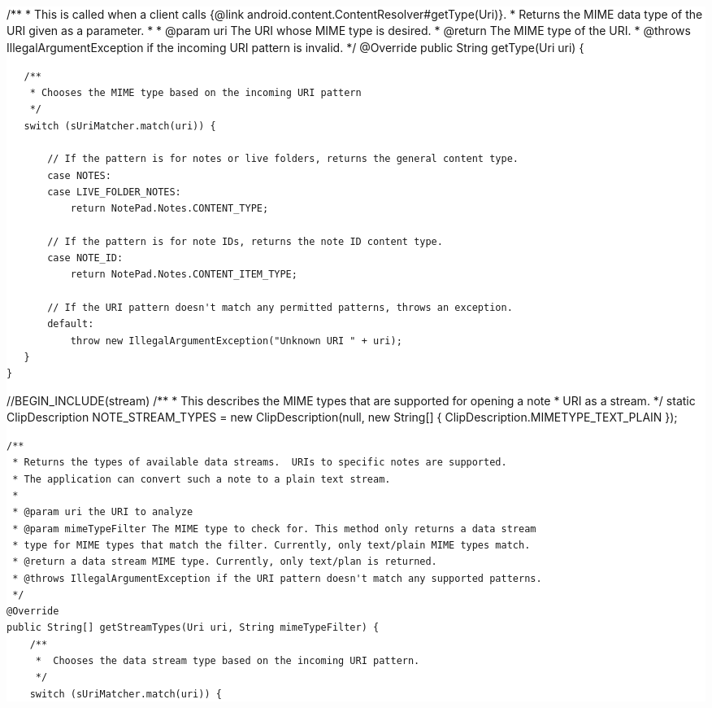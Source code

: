    /**
    * This is called when a client calls {@link android.content.ContentResolver#getType(Uri)}.
    * Returns the MIME data type of the URI given as a parameter.
    *
    * @param uri The URI whose MIME type is desired.
    * @return The MIME type of the URI.
    * @throws IllegalArgumentException if the incoming URI pattern is invalid.
    */
   @Override
   public String getType(Uri uri) {

       /**
        * Chooses the MIME type based on the incoming URI pattern
        */
       switch (sUriMatcher.match(uri)) {

           // If the pattern is for notes or live folders, returns the general content type.
           case NOTES:
           case LIVE_FOLDER_NOTES:
               return NotePad.Notes.CONTENT_TYPE;

           // If the pattern is for note IDs, returns the note ID content type.
           case NOTE_ID:
               return NotePad.Notes.CONTENT_ITEM_TYPE;

           // If the URI pattern doesn't match any permitted patterns, throws an exception.
           default:
               throw new IllegalArgumentException("Unknown URI " + uri);
       }
    }

//BEGIN_INCLUDE(stream)
    /**
     * This describes the MIME types that are supported for opening a note
     * URI as a stream.
     */
    static ClipDescription NOTE_STREAM_TYPES = new ClipDescription(null,
            new String[] { ClipDescription.MIMETYPE_TEXT_PLAIN });

    /**
     * Returns the types of available data streams.  URIs to specific notes are supported.
     * The application can convert such a note to a plain text stream.
     *
     * @param uri the URI to analyze
     * @param mimeTypeFilter The MIME type to check for. This method only returns a data stream
     * type for MIME types that match the filter. Currently, only text/plain MIME types match.
     * @return a data stream MIME type. Currently, only text/plan is returned.
     * @throws IllegalArgumentException if the URI pattern doesn't match any supported patterns.
     */
    @Override
    public String[] getStreamTypes(Uri uri, String mimeTypeFilter) {
        /**
         *  Chooses the data stream type based on the incoming URI pattern.
         */
        switch (sUriMatcher.match(uri)) {
